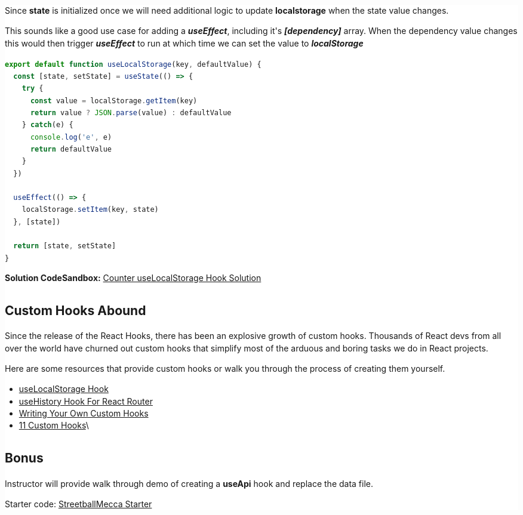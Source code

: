 Since **state** is initialized once we will need additional logic to update **localstorage** when the state value changes. 

This sounds like a good use case for adding a ***useEffect***, including it's ***[dependency]*** array.  When the dependency value changes this would then trigger ***useEffect*** to run at which time we can set the value to ***localStorage***

```js
export default function useLocalStorage(key, defaultValue) {
  const [state, setState] = useState(() => {
    try {
      const value = localStorage.getItem(key)
      return value ? JSON.parse(value) : defaultValue
    } catch(e) {
      console.log('e', e)
      return defaultValue
    }
  })

  useEffect(() => {
    localStorage.setItem(key, state)
  }, [state])

  return [state, setState]
}
```

**Solution CodeSandbox:** [Counter useLocalStorage Hook Solution](https://codesandbox.io/s/rctr-9-8-20-counter-solution-localstorage-nsqe0?file=/src/Counter.js)


## Custom Hooks Abound

 Since the release of the React Hooks, there has been an explosive growth of custom hooks.  Thousands of React devs from all over the world have churned out custom hooks that simplify most of the arduous and boring tasks we do in React projects.

Here are some resources that provide custom hooks or walk you through the process of creating them yourself. 

- [useLocalStorage Hook](https://usehooks.com/useLocalStorage/)
- [useHistory Hook For React Router](https://medium.com/javascript-in-plain-english/navigating-your-react-app-with-the-usehistory-hook-c7c465bfc6f6)
- [Writing Your Own Custom Hooks](https://blog.bitsrc.io/writing-your-own-custom-hooks-4fbcf77e112e)
- [11 Custom Hooks](https://blog.bitsrc.io/11-useful-custom-react-hooks-for-your-next-app-c66307cf0f0c)\


## Bonus 

Instructor will provide walk through demo of creating a **useApi** hook and replace the data file. 

Starter code: [StreetballMecca Starter](https://codesandbox.io/s/streetball-mecca-useapi-starter-pph261?file=/src/components/App/index.js)


